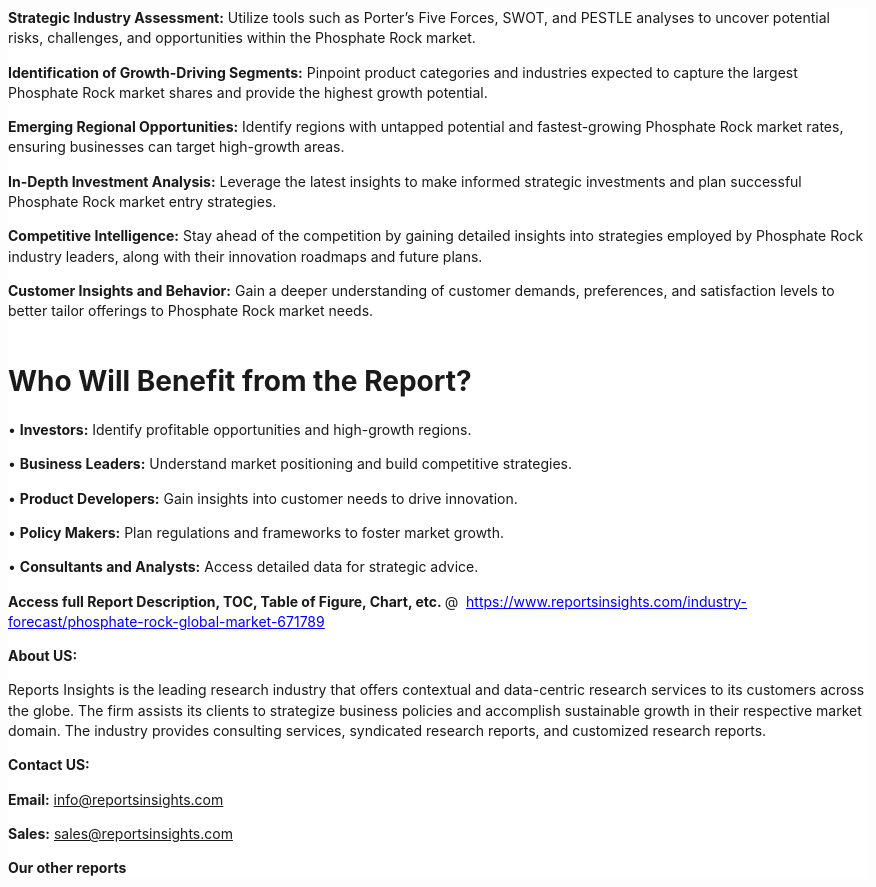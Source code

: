 <strong>Strategic Industry Assessment:</strong>
Utilize tools such as Porter’s Five Forces, SWOT, and PESTLE analyses to uncover potential risks, challenges, and opportunities within the Phosphate Rock market.

<strong>Identification of Growth-Driving Segments:</strong>
Pinpoint product categories and industries expected to capture the largest Phosphate Rock market shares and provide the highest growth potential.

<strong>Emerging Regional Opportunities:</strong>
Identify regions with untapped potential and fastest-growing Phosphate Rock market rates, ensuring businesses can target high-growth areas.

<strong>In-Depth Investment Analysis:</strong>
Leverage the latest insights to make informed strategic investments and plan successful Phosphate Rock market entry strategies.

<strong>Competitive Intelligence:</strong>
Stay ahead of the competition by gaining detailed insights into strategies employed by Phosphate Rock industry leaders, along with their innovation roadmaps and future plans.

<strong>Customer Insights and Behavior:</strong>
Gain a deeper understanding of customer demands, preferences, and satisfaction levels to better tailor offerings to Phosphate Rock market needs.

# <strong>Who Will Benefit from the Report?</strong>

• <strong>Investors:</strong> Identify profitable opportunities and high-growth regions.

• <strong>Business Leaders:</strong> Understand market positioning and build competitive strategies.

• <strong>Product Developers:</strong> Gain insights into customer needs to drive innovation.

• <strong>Policy Makers:</strong> Plan regulations and frameworks to foster market growth.

• <strong>Consultants and Analysts:</strong> Access detailed data for strategic advice.
</ul>
<strong>Access full Report Description, TOC, Table of Figure, Chart, etc. </strong>@  <a href=https://www.reportsinsights.com/industry-forecast/phosphate-rock-global-market-671789 style=color:#0000ff;>https://www.reportsinsights.com/industry-forecast/phosphate-rock-global-market-671789</a></font>

<strong><strong>About US</strong>:</strong>

Reports Insights is the leading research industry that offers contextual and data-centric research services to its customers across the globe. The firm assists its clients to strategize business policies and accomplish sustainable growth in their respective market domain. The industry provides consulting services, syndicated research reports, and customized research reports.

<strong>Contact US:</strong>

<p class=""""><b>Email:</b> <a href=mailto:info@reportsinsights.com>info@reportsinsights.com</a></p>
<p class=""""><b>Sales:</b> <a href=mailto:sales@reportsinsights.com>sales@reportsinsights.com</a></p>

<strong>Our other reports</strong>
